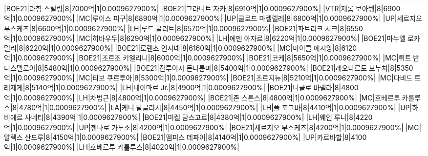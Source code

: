 |BOE21|라힘 스털링|8|7000억|1|0.0009627900%|
|BOE21|그라니트 자카|8|6910억|1|0.0009627900%|
|VTR|제롬 보아텡|8|6900억|1|0.0009627900%|
|MC|루이스 피구|8|6890억|1|0.0009627900%|
|UP|클로드 마켈렐레|8|6800억|1|0.0009627900%|
|UP|세르지오 부스케츠|8|6600억|1|0.0009627900%|
|LH|루드 굴리트|8|6570억|1|0.0009627900%|
|BOE21|파트리크 시크|8|6550억|1|0.0009627900%|
|MC|히바우두|8|6290억|1|0.0009627900%|
|LH|에덴 아자르|8|6220억|1|0.0009627900%|
|BOE21|마누엘 로카텔리|8|6220억|1|0.0009627900%|
|BOE21|로렌초 인시녜|8|6160억|1|0.0009627900%|
|MC|마이클 에시앙|8|6120억|1|0.0009627900%|
|BOE21|조르조 키엘리니|8|6000억|1|0.0009627900%|
|BOE21|코케|8|5650억|1|0.0009627900%|
|MC|뤼트 반니스텔로이|8|5480억|1|0.0009627900%|
|BOE21|잔루이지 돈나룸마|8|5400억|1|0.0009627900%|
|BOE21|레오나르도 보누치|8|5350억|1|0.0009627900%|
|MC|티보 쿠르투아|8|5300억|1|0.0009627900%|
|BOE21|조르지뉴|8|5210억|1|0.0009627900%|
|MC|다비드 트레제게|8|5140억|1|0.0009627900%|
|LH|네이마르 Jr.|8|4900억|1|0.0009627900%|
|BOE21|니콜로 바렐라|8|4800억|1|0.0009627900%|
|LH|차범근|8|4800억|1|0.0009627900%|
|BOE21|존 스톤스|8|4800억|1|0.0009627900%|
|MC|호베르투 카를루스|8|4780억|1|0.0009627900%|
|LA|케니 달글리시|8|4450억|1|0.0009627900%|
|LH|폴 포그바|8|4410억|1|0.0009627900%|
|UP|하비에르 사네티|8|4390억|1|0.0009627900%|
|BOE21|미켈 담스고르|8|4380억|1|0.0009627900%|
|LH|웨인 루니|8|4220억|1|0.0009627900%|
|UP|젠나로 가투소|8|4200억|1|0.0009627900%|
|BOE21|세르지오 부스케츠|8|4200억|1|0.0009627900%|
|MC|알렉스 산드루|8|4150억|1|0.0009627900%|
|BOE21|멤피스 데파이|8|4140억|1|0.0009627900%|
|UP|카르바할|8|4100억|1|0.0009627900%|
|LH|호베르투 카를루스|8|4020억|1|0.0009627900%|